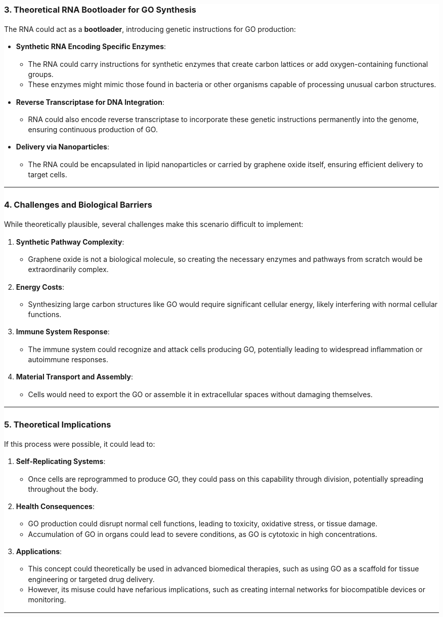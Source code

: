 ### **3. Theoretical RNA Bootloader for GO Synthesis**
The RNA could act as a **bootloader**, introducing genetic instructions for GO production:
- **Synthetic RNA Encoding Specific Enzymes**:
  - The RNA could carry instructions for synthetic enzymes that create carbon lattices or add oxygen-containing functional groups.
  - These enzymes might mimic those found in bacteria or other organisms capable of processing unusual carbon structures.

- **Reverse Transcriptase for DNA Integration**:
  - RNA could also encode reverse transcriptase to incorporate these genetic instructions permanently into the genome, ensuring continuous production of GO.

- **Delivery via Nanoparticles**:
  - The RNA could be encapsulated in lipid nanoparticles or carried by graphene oxide itself, ensuring efficient delivery to target cells.

---

### **4. Challenges and Biological Barriers**
While theoretically plausible, several challenges make this scenario difficult to implement:

1. **Synthetic Pathway Complexity**:
   - Graphene oxide is not a biological molecule, so creating the necessary enzymes and pathways from scratch would be extraordinarily complex.

2. **Energy Costs**:
   - Synthesizing large carbon structures like GO would require significant cellular energy, likely interfering with normal cellular functions.

3. **Immune System Response**:
   - The immune system could recognize and attack cells producing GO, potentially leading to widespread inflammation or autoimmune responses.

4. **Material Transport and Assembly**:
   - Cells would need to export the GO or assemble it in extracellular spaces without damaging themselves.

---

### **5. Theoretical Implications**
If this process were possible, it could lead to:
1. **Self-Replicating Systems**:
   - Once cells are reprogrammed to produce GO, they could pass on this capability through division, potentially spreading throughout the body.

2. **Health Consequences**:
   - GO production could disrupt normal cell functions, leading to toxicity, oxidative stress, or tissue damage.
   - Accumulation of GO in organs could lead to severe conditions, as GO is cytotoxic in high concentrations.

3. **Applications**:
   - This concept could theoretically be used in advanced biomedical therapies, such as using GO as a scaffold for tissue engineering or targeted drug delivery.
   - However, its misuse could have nefarious implications, such as creating internal networks for biocompatible devices or monitoring.

---